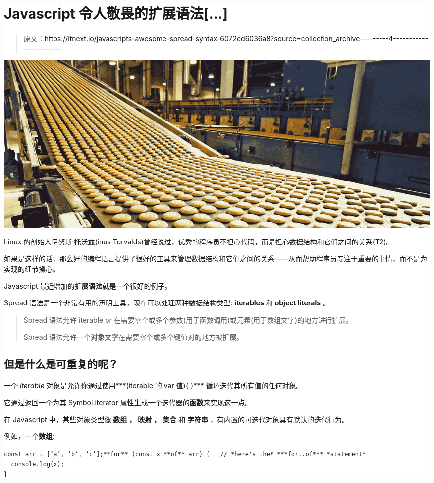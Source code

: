 # Javascript 令人敬畏的扩展语法[…]

> 原文：<https://itnext.io/javascripts-awesome-spread-syntax-6072cd6036a8?source=collection_archive---------4----------------------->

![](img/c2c15db0551280f23248253562790987.png)

Linux 的创始人伊努斯·托沃兹(inus Torvalds)曾经说过，优秀的程序员不担心代码，而是担心数据结构和它们之间的关系(T2)。

如果是这样的话，那么好的编程语言提供了很好的工具来管理数据结构和它们之间的关系——从而帮助程序员专注于重要的事情，而不是为实现的细节操心。

Javascript 最近增加的**扩展语法**就是一个很好的例子。

Spread 语法是一个非常有用的声明工具，现在可以处理两种数据结构类型: **iterables** 和 **object literals** 。

> Spread 语法允许 iterable or 在需要零个或多个参数(用于函数调用)或元素(用于数组文字)的地方进行扩展。
> 
> Spread 语法允许一个**对象文字**在需要零个或多个键值对的地方被**扩展**。

## 但是什么是可重复的呢？

一个 *iterable* 对象是允许你通过使用***(iterable 的 var 值){ }*** 循环迭代其所有值的任何对象。

它通过返回一个为其 [Symbol.iterator](https://www.javascripture.com/Symbol#iterator) 属性生成一个[迭代器](https://www.javascripture.com/Iterator)的**函数**来实现这一点。

在 Javascript 中，某些对象类型像 [**数组**](https://developer.mozilla.org/en-US/docs/Web/JavaScript/Reference/Global_Objects/Array) **，** [**映射**](https://developer.mozilla.org/en-US/docs/Web/JavaScript/Reference/Global_Objects/Map) **，** [**集合**](https://developer.mozilla.org/en-US/docs/Web/JavaScript/Reference/Global_Objects/Set) 和 [**字符串**](https://www.w3schools.com/jsref/jsref_obj_string.asp) ，有[内置的可迭代对象](https://developer.mozilla.org/en-US/docs/Web/JavaScript/Reference/Iteration_protocols#Built-in_iterables)具有默认的迭代行为。

例如，一个**数组**:

```
const arr = [‘a’, ‘b’, ‘c’];**for** (const x **of** arr) {   // *here's the* ***for..of*** *statement*
  console.log(x);
}
```
